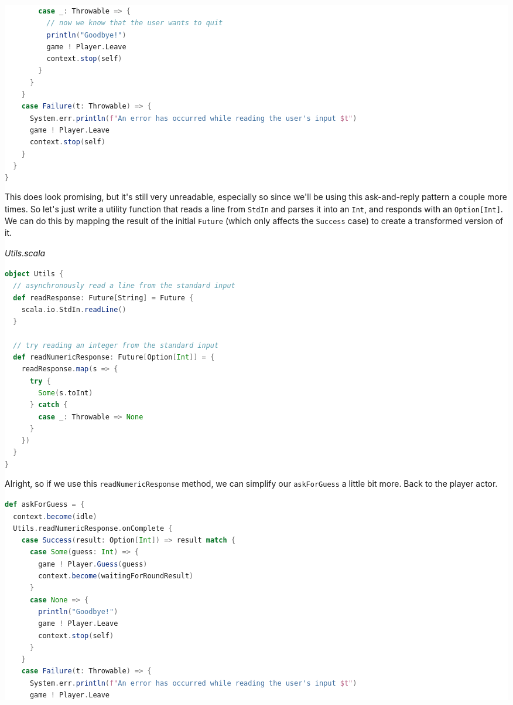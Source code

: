```scala
        case _: Throwable => {
          // now we know that the user wants to quit
          println("Goodbye!")
          game ! Player.Leave
          context.stop(self)
        }
      }
    }
    case Failure(t: Throwable) => {
      System.err.println(f"An error has occurred while reading the user's input $t")
      game ! Player.Leave
      context.stop(self)
    }
  }
}
```

This does look promising, but it's still very unreadable, especially so since we'll be using this ask-and-reply pattern a couple more times. So let's just write a utility function that reads a line from `StdIn` and parses it into an `Int`, and responds with an `Option[Int]`. We can do this by mapping the result of the initial `Future` (which only affects the `Success` case) to create a transformed version of it.

*Utils.scala*
```scala
object Utils {
  // asynchronously read a line from the standard input
  def readResponse: Future[String] = Future {
    scala.io.StdIn.readLine()
  }
  
  // try reading an integer from the standard input
  def readNumericResponse: Future[Option[Int]] = {
    readResponse.map(s => {
      try {
        Some(s.toInt)
      } catch {
        case _: Throwable => None
      }
    })
  }
}
```

Alright, so if we use this `readNumericResponse` method, we can simplify our `askForGuess` a little bit more. Back to the player actor.

```scala
def askForGuess = {
  context.become(idle)
  Utils.readNumericResponse.onComplete {
    case Success(result: Option[Int]) => result match {
      case Some(guess: Int) => {
        game ! Player.Guess(guess)
        context.become(waitingForRoundResult)
      }
      case None => {
        println("Goodbye!")
        game ! Player.Leave
        context.stop(self)
      }
    }
    case Failure(t: Throwable) => {
      System.err.println(f"An error has occurred while reading the user's input $t")
      game ! Player.Leave
```